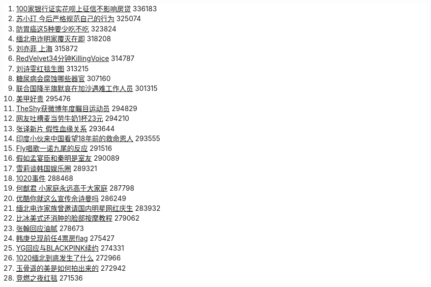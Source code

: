 1. [100家银行证实花呗上征信不影响房贷](https://s.weibo.com/weibo?q=%23100%E5%AE%B6%E9%93%B6%E8%A1%8C%E8%AF%81%E5%AE%9E%E8%8A%B1%E5%91%97%E4%B8%8A%E5%BE%81%E4%BF%A1%E4%B8%8D%E5%BD%B1%E5%93%8D%E6%88%BF%E8%B4%B7%23&t=31&band_rank=10&Refer=top) 336183
1. [苏小玎 今后严格规范自己的行为](https://s.weibo.com/weibo?q=%E8%8B%8F%E5%B0%8F%E7%8E%8E%20%E4%BB%8A%E5%90%8E%E4%B8%A5%E6%A0%BC%E8%A7%84%E8%8C%83%E8%87%AA%E5%B7%B1%E7%9A%84%E8%A1%8C%E4%B8%BA&t=31&band_rank=12&Refer=top) 325074
1. [防胃癌这5种要少吃不吃](https://s.weibo.com/weibo?q=%23%E9%98%B2%E8%83%83%E7%99%8C%E8%BF%995%E7%A7%8D%E8%A6%81%E5%B0%91%E5%90%83%E4%B8%8D%E5%90%83%23&t=31&band_rank=22&Refer=top) 323824
1. [缅北电诈明家覆灭在即](https://s.weibo.com/weibo?q=%23%E7%BC%85%E5%8C%97%E7%94%B5%E8%AF%88%E6%98%8E%E5%AE%B6%E8%A6%86%E7%81%AD%E5%9C%A8%E5%8D%B3%23&t=31&band_rank=13&Refer=top) 318208
1. [刘亦菲 上海](https://s.weibo.com/weibo?q=%E5%88%98%E4%BA%A6%E8%8F%B2%20%E4%B8%8A%E6%B5%B7&t=31&band_rank=14&Refer=top) 315872
1. [RedVelvet34分钟KillingVoice](https://s.weibo.com/weibo?q=RedVelvet34%E5%88%86%E9%92%9FKillingVoice&t=31&band_rank=7&Refer=top) 314787
1. [刘诗雯红毯生图](https://s.weibo.com/weibo?q=%E5%88%98%E8%AF%97%E9%9B%AF%E7%BA%A2%E6%AF%AF%E7%94%9F%E5%9B%BE&t=31&band_rank=16&Refer=top) 313215
1. [糖尿病会腐蚀哪些器官](https://s.weibo.com/weibo?q=%23%E7%B3%96%E5%B0%BF%E7%97%85%E4%BC%9A%E8%85%90%E8%9A%80%E5%93%AA%E4%BA%9B%E5%99%A8%E5%AE%98%23&t=31&band_rank=15&Refer=top) 307160
1. [联合国降半旗默哀在加沙遇难工作人员](https://s.weibo.com/weibo?q=%23%E8%81%94%E5%90%88%E5%9B%BD%E9%99%8D%E5%8D%8A%E6%97%97%E9%BB%98%E5%93%80%E5%9C%A8%E5%8A%A0%E6%B2%99%E9%81%87%E9%9A%BE%E5%B7%A5%E4%BD%9C%E4%BA%BA%E5%91%98%23&t=31&band_rank=8&Refer=top) 301315
1. [美甲好贵](https://s.weibo.com/weibo?q=%E7%BE%8E%E7%94%B2%E5%A5%BD%E8%B4%B5&t=31&band_rank=17&Refer=top) 295476
1. [TheShy获微博年度瞩目运动员](https://s.weibo.com/weibo?q=%23TheShy%E8%8E%B7%E5%BE%AE%E5%8D%9A%E5%B9%B4%E5%BA%A6%E7%9E%A9%E7%9B%AE%E8%BF%90%E5%8A%A8%E5%91%98%23&t=31&band_rank=9&Refer=top) 294829
1. [网友吐槽麦当劳牛奶1杯23元](https://s.weibo.com/weibo?q=%23%E7%BD%91%E5%8F%8B%E5%90%90%E6%A7%BD%E9%BA%A6%E5%BD%93%E5%8A%B3%E7%89%9B%E5%A5%B61%E6%9D%AF23%E5%85%83%23&t=31&band_rank=17&Refer=top) 294210
1. [张译新片 假性血缘关系](https://s.weibo.com/weibo?q=%E5%BC%A0%E8%AF%91%E6%96%B0%E7%89%87%20%E5%81%87%E6%80%A7%E8%A1%80%E7%BC%98%E5%85%B3%E7%B3%BB&t=31&band_rank=18&Refer=top) 293644
1. [印度小伙来中国看望18年前的救命恩人](https://s.weibo.com/weibo?q=%23%E5%8D%B0%E5%BA%A6%E5%B0%8F%E4%BC%99%E6%9D%A5%E4%B8%AD%E5%9B%BD%E7%9C%8B%E6%9C%9B18%E5%B9%B4%E5%89%8D%E7%9A%84%E6%95%91%E5%91%BD%E6%81%A9%E4%BA%BA%23&t=31&band_rank=18&Refer=top) 293555
1. [Fly唱歌一诺九尾的反应](https://s.weibo.com/weibo?q=%23Fly%E5%94%B1%E6%AD%8C%E4%B8%80%E8%AF%BA%E4%B9%9D%E5%B0%BE%E7%9A%84%E5%8F%8D%E5%BA%94%23&t=31&band_rank=10&Refer=top) 291516
1. [假如孟宴臣和秦明是室友](https://s.weibo.com/weibo?q=%E5%81%87%E5%A6%82%E5%AD%9F%E5%AE%B4%E8%87%A3%E5%92%8C%E7%A7%A6%E6%98%8E%E6%98%AF%E5%AE%A4%E5%8F%8B&t=31&band_rank=16&Refer=top) 290089
1. [雪莉谈韩国娱乐圈](https://s.weibo.com/weibo?q=%23%E9%9B%AA%E8%8E%89%E8%B0%88%E9%9F%A9%E5%9B%BD%E5%A8%B1%E4%B9%90%E5%9C%88%23&t=31&band_rank=11&Refer=top) 289321
1. [1020事件](https://s.weibo.com/weibo?q=1020%E4%BA%8B%E4%BB%B6&t=31&band_rank=11&Refer=top) 288468
1. [何猷君 小家庭永远高于大家庭](https://s.weibo.com/weibo?q=%E4%BD%95%E7%8C%B7%E5%90%9B%20%E5%B0%8F%E5%AE%B6%E5%BA%AD%E6%B0%B8%E8%BF%9C%E9%AB%98%E4%BA%8E%E5%A4%A7%E5%AE%B6%E5%BA%AD&t=31&band_rank=12&Refer=top) 287798
1. [优酷你就这么宣传佘诗曼吗](https://s.weibo.com/weibo?q=%23%E4%BC%98%E9%85%B7%E4%BD%A0%E5%B0%B1%E8%BF%99%E4%B9%88%E5%AE%A3%E4%BC%A0%E4%BD%98%E8%AF%97%E6%9B%BC%E5%90%97%23&t=31&band_rank=18&Refer=top) 286249
1. [缅北电诈家族曾邀请国内明星网红庆生](https://s.weibo.com/weibo?q=%23%E7%BC%85%E5%8C%97%E7%94%B5%E8%AF%88%E5%AE%B6%E6%97%8F%E6%9B%BE%E9%82%80%E8%AF%B7%E5%9B%BD%E5%86%85%E6%98%8E%E6%98%9F%E7%BD%91%E7%BA%A2%E5%BA%86%E7%94%9F%23&t=31&band_rank=13&Refer=top) 283932
1. [比冰美式还消肿的脸部按摩教程](https://s.weibo.com/weibo?q=%E6%AF%94%E5%86%B0%E7%BE%8E%E5%BC%8F%E8%BF%98%E6%B6%88%E8%82%BF%E7%9A%84%E8%84%B8%E9%83%A8%E6%8C%89%E6%91%A9%E6%95%99%E7%A8%8B&t=31&band_rank=19&Refer=top) 279062
1. [张翰回应油腻](https://s.weibo.com/weibo?q=%23%E5%BC%A0%E7%BF%B0%E5%9B%9E%E5%BA%94%E6%B2%B9%E8%85%BB%23&t=31&band_rank=14&Refer=top) 278673
1. [韩庚兑现前任4票房flag](https://s.weibo.com/weibo?q=%23%E9%9F%A9%E5%BA%9A%E5%85%91%E7%8E%B0%E5%89%8D%E4%BB%BB4%E7%A5%A8%E6%88%BFflag%23&t=31&band_rank=20&Refer=top) 275427
1. [YG回应与BLACKPINK续约](https://s.weibo.com/weibo?q=%23YG%E5%9B%9E%E5%BA%94%E4%B8%8EBLACKPINK%E7%BB%AD%E7%BA%A6%23&t=31&band_rank=15&Refer=top) 274331
1. [1020缅北到底发生了什么](https://s.weibo.com/weibo?q=1020%E7%BC%85%E5%8C%97%E5%88%B0%E5%BA%95%E5%8F%91%E7%94%9F%E4%BA%86%E4%BB%80%E4%B9%88&t=31&band_rank=16&Refer=top) 272966
1. [玉骨遥的美是如何拍出来的](https://s.weibo.com/weibo?q=%23%E7%8E%89%E9%AA%A8%E9%81%A5%E7%9A%84%E7%BE%8E%E6%98%AF%E5%A6%82%E4%BD%95%E6%8B%8D%E5%87%BA%E6%9D%A5%E7%9A%84%23&t=31&band_rank=17&Refer=top) 272942
1. [竞燃之夜红毯](https://s.weibo.com/weibo?q=%23%E7%AB%9E%E7%87%83%E4%B9%8B%E5%A4%9C%E7%BA%A2%E6%AF%AF%23&t=31&band_rank=20&Refer=top) 271536